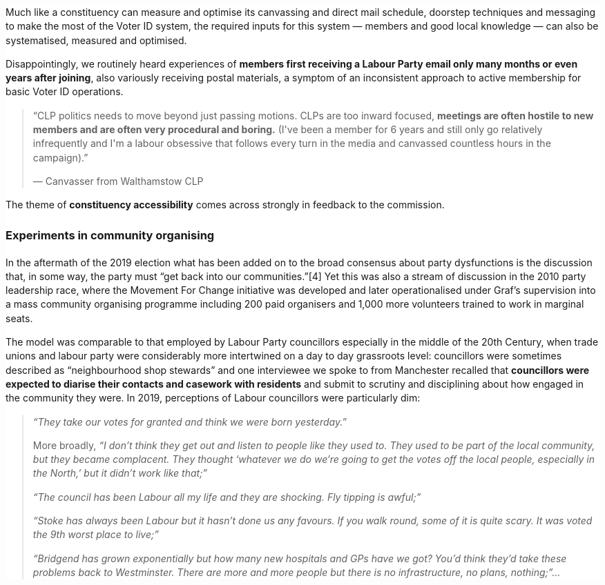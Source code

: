 ### 

Much like a constituency can measure and optimise its canvassing and
direct mail schedule, doorstep techniques and messaging to make the most
of the Voter ID system, the required inputs for this system — members
and good local knowledge — can also be systematised, measured and
optimised.

Disappointingly, we routinely heard experiences of **members first
receiving a Labour Party email only many months or even years after
joining**, also variously receiving postal materials, a symptom of an
inconsistent approach to active membership for basic Voter ID
operations.

> “CLP politics needs to move beyond just passing motions. CLPs are too
> inward focused, **meetings are often hostile to new members and are
> often very procedural and boring.** (I've been a member for 6 years
> and still only go relatively infrequently and I'm a labour obsessive
> that follows every turn in the media and canvassed countless hours in
> the campaign).”
> 
> — Canvasser from Walthamstow CLP

The theme of **constituency accessibility** comes across strongly in
feedback to the commission.

### Experiments in community organising

In the aftermath of the 2019 election what has been added on to the
broad consensus about party dysfunctions is the discussion that, in some
way, the party must “get back into our communities.”\[4\] Yet this was
also a stream of discussion in the 2010 party leadership race, where the
Movement For Change initiative was developed and later operationalised
under Graf’s supervision into a mass community organising programme
including 200 paid organisers and 1,000 more volunteers trained to work
in marginal seats.

The model was comparable to that employed by Labour Party councillors
especially in the middle of the 20th Century, when trade unions and
labour party were considerably more intertwined on a day to day
grassroots level: councillors were sometimes described as “neighbourhood
shop stewards” and one interviewee we spoke to from Manchester recalled
that **councillors were expected to diarise their contacts and casework
with residents** and submit to scrutiny and disciplining about how
engaged in the community they were. In 2019, perceptions of Labour
councillors were particularly dim:

> *“They take our votes for granted and think we were born yesterday.”*
> 
> More broadly, *“I don’t think they get out and listen to people like
> they used to. They used to be part of the local community, but they
> became complacent. They thought ‘whatever we do we’re going to get the
> votes off the local people, especially in the North,’ but it didn’t
> work like that;”*
> 
> *“The council has been Labour all my life and they are shocking. Fly
> tipping is awful;”*
> 
> *“Stoke has always been Labour but it hasn’t done us any favours. If
> you walk round, some of it is quite scary. It was voted the 9th worst
> place to live;”*
> 
> *“Bridgend has grown exponentially but how many new hospitals and GPs
> have we got? You’d think they’d take these problems back to
> Westminster. There are more and more people but there is no
> infrastructure, no plans, nothing;”...*